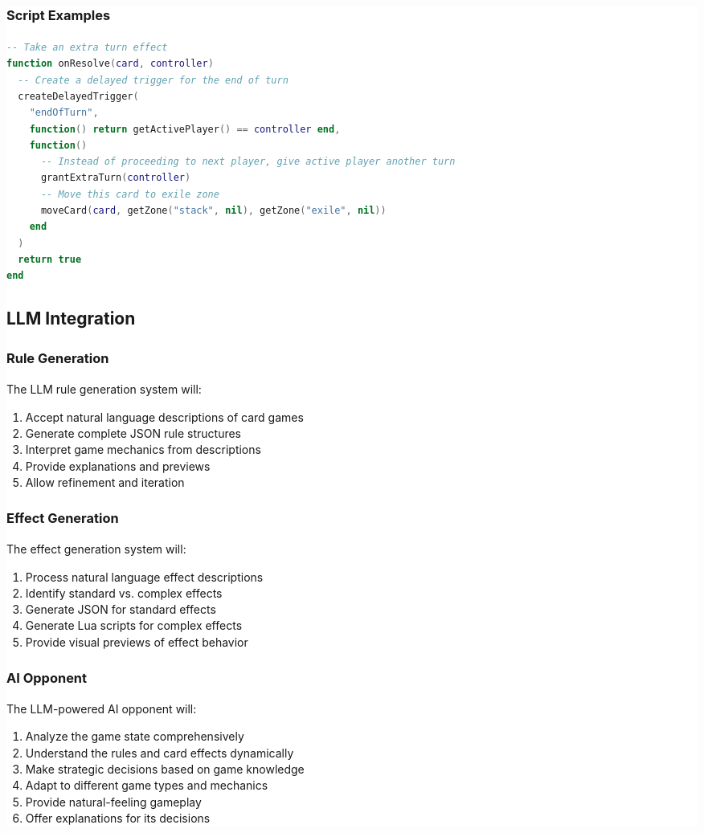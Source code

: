 ### Script Examples

```lua
-- Take an extra turn effect
function onResolve(card, controller)
  -- Create a delayed trigger for the end of turn
  createDelayedTrigger(
    "endOfTurn", 
    function() return getActivePlayer() == controller end,
    function() 
      -- Instead of proceeding to next player, give active player another turn
      grantExtraTurn(controller)
      -- Move this card to exile zone
      moveCard(card, getZone("stack", nil), getZone("exile", nil))
    end
  )
  return true
end
```

## LLM Integration

### Rule Generation

The LLM rule generation system will:

1. Accept natural language descriptions of card games
2. Generate complete JSON rule structures
3. Interpret game mechanics from descriptions
4. Provide explanations and previews
5. Allow refinement and iteration

### Effect Generation

The effect generation system will:

1. Process natural language effect descriptions
2. Identify standard vs. complex effects
3. Generate JSON for standard effects
4. Generate Lua scripts for complex effects
5. Provide visual previews of effect behavior

### AI Opponent

The LLM-powered AI opponent will:

1. Analyze the game state comprehensively
2. Understand the rules and card effects dynamically
3. Make strategic decisions based on game knowledge
4. Adapt to different game types and mechanics
5. Provide natural-feeling gameplay
6. Offer explanations for its decisions
